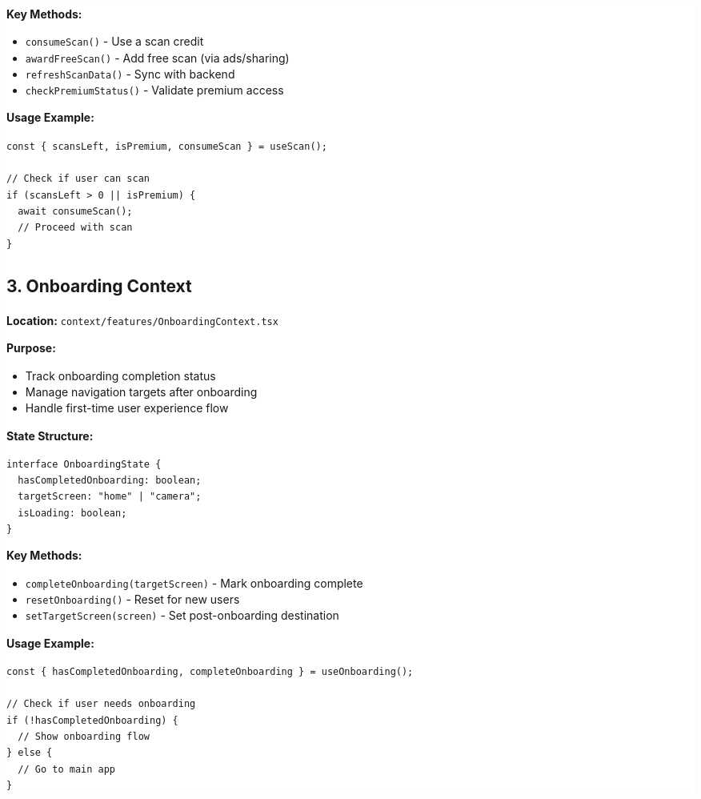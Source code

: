 **Key Methods:**

- `consumeScan()` - Use a scan credit
- `awardFreeScan()` - Add free scan (via ads/sharing)
- `refreshScanData()` - Sync with backend
- `checkPremiumStatus()` - Validate premium access

**Usage Example:**

```tsx
const { scansLeft, isPremium, consumeScan } = useScan();

// Check if user can scan
if (scansLeft > 0 || isPremium) {
  await consumeScan();
  // Proceed with scan
}
```

## 3. Onboarding Context

**Location:** `context/features/OnboardingContext.tsx`

**Purpose:**

- Track onboarding completion status
- Manage navigation targets after onboarding
- Handle first-time user experience flow

**State Structure:**

```tsx
interface OnboardingState {
  hasCompletedOnboarding: boolean;
  targetScreen: "home" | "camera";
  isLoading: boolean;
}
```

**Key Methods:**

- `completeOnboarding(targetScreen)` - Mark onboarding complete
- `resetOnboarding()` - Reset for new users
- `setTargetScreen(screen)` - Set post-onboarding destination

**Usage Example:**

```tsx
const { hasCompletedOnboarding, completeOnboarding } = useOnboarding();

// Check if user needs onboarding
if (!hasCompletedOnboarding) {
  // Show onboarding flow
} else {
  // Go to main app
}
```
